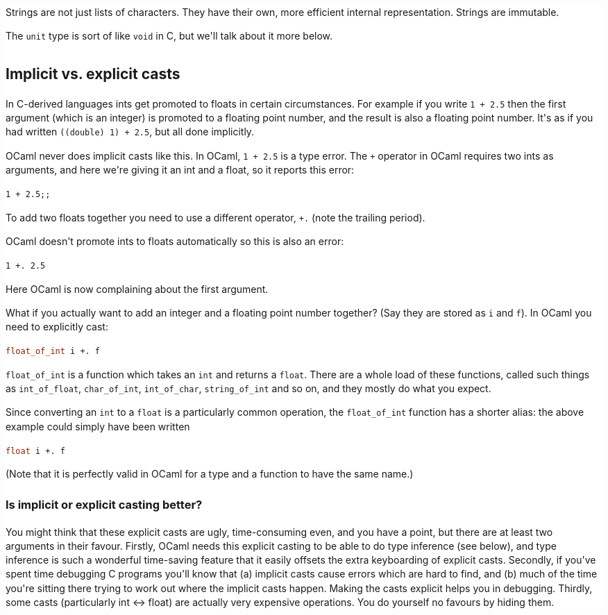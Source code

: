 Strings are not just lists of characters. They have their own, more
efficient internal representation. Strings are immutable.

The `unit` type is sort of like `void` in C, but we'll talk about it
more below.

## Implicit vs. explicit casts
In C-derived languages ints get promoted to floats in certain
circumstances. For example if you write `1 + 2.5` then the first
argument (which is an integer) is promoted to a floating point number,
and the result is also a floating point number. It's as if you had
written `((double) 1) + 2.5`, but all done implicitly.

OCaml never does implicit casts like this. In OCaml, `1 + 2.5` is a type
error. The `+` operator in OCaml requires two ints as arguments, and
here we're giving it an int and a float, so it reports this error:

```ocamltop
1 + 2.5;;
```
To add two floats together you need to use a different operator, `+.`
(note the trailing period).

OCaml doesn't promote ints to floats automatically so this is also an
error:

```ocamltop
1 +. 2.5
```
Here OCaml is now complaining about the first argument.

What if you actually want to add an integer and a floating point number
together? (Say they are stored as `i` and `f`). In OCaml you need to
explicitly cast:

```ocaml
float_of_int i +. f
```
`float_of_int` is a function which takes an `int` and returns a `float`.
There are a whole load of these functions, called such things as
`int_of_float`, `char_of_int`, `int_of_char`, `string_of_int` and so on,
and they mostly do what you expect.

Since converting an `int` to a `float` is a particularly common
operation, the `float_of_int` function has a shorter alias: the above
example could simply have been written

```ocaml
float i +. f
```
(Note that it is perfectly valid in OCaml for a type and a
function to have the same name.)

###  Is implicit or explicit casting better?
You might think that these explicit casts are ugly, time-consuming even,
and you have a point, but there are at least two arguments in their
favour. Firstly, OCaml needs this explicit casting to be able to do type
inference (see below), and type inference is such a wonderful
time-saving feature that it easily offsets the extra keyboarding of
explicit casts. Secondly, if you've spent time debugging C programs
you'll know that (a) implicit casts cause errors which are hard to find,
and (b) much of the time you're sitting there trying to work out where
the implicit casts happen. Making the casts explicit helps you in
debugging. Thirdly, some casts (particularly int <-> float) are
actually very expensive operations. You do yourself no favours by hiding
them.
